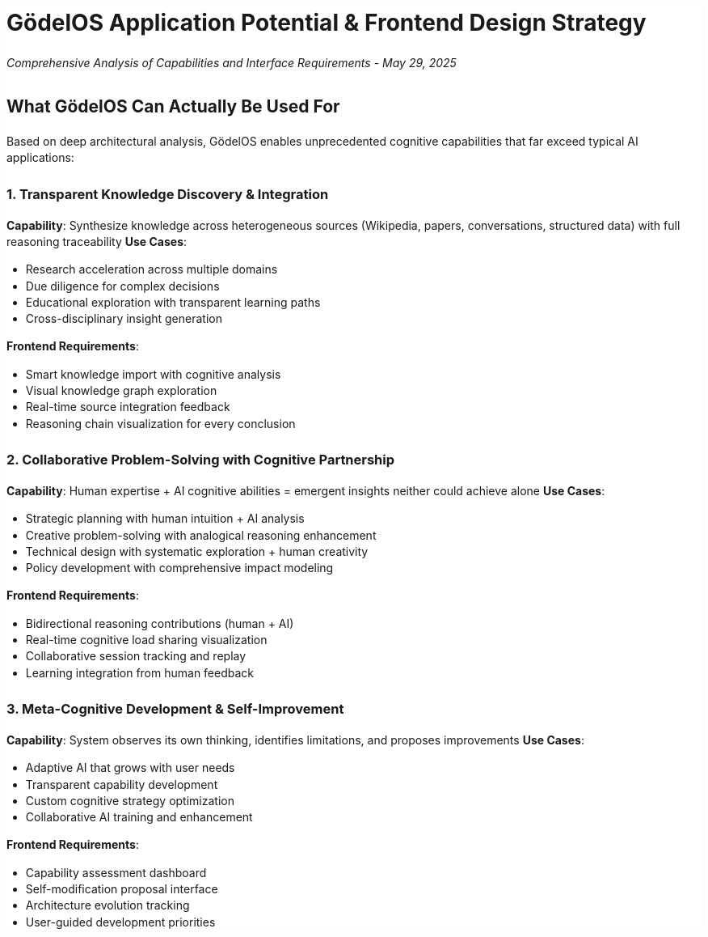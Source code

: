 # GödelOS Application Potential & Frontend Design Strategy

*Comprehensive Analysis of Capabilities and Interface Requirements - May 29, 2025*

## What GödelOS Can Actually Be Used For

Based on deep architectural analysis, GödelOS enables unprecedented cognitive capabilities that far exceed typical AI applications:

### 1. **Transparent Knowledge Discovery & Integration**
**Capability**: Synthesize knowledge across heterogeneous sources (Wikipedia, papers, conversations, structured data) with full reasoning traceability
**Use Cases**:
- Research acceleration across multiple domains
- Due diligence for complex decisions
- Educational exploration with transparent learning paths
- Cross-disciplinary insight generation

**Frontend Requirements**:
- Smart knowledge import with cognitive analysis
- Visual knowledge graph exploration
- Real-time source integration feedback
- Reasoning chain visualization for every conclusion

### 2. **Collaborative Problem-Solving with Cognitive Partnership**
**Capability**: Human expertise + AI cognitive abilities = emergent insights neither could achieve alone
**Use Cases**:
- Strategic planning with human intuition + AI analysis
- Creative problem-solving with analogical reasoning enhancement
- Technical design with systematic exploration + human creativity
- Policy development with comprehensive impact modeling

**Frontend Requirements**:
- Bidirectional reasoning contributions (human + AI)
- Real-time cognitive load sharing visualization
- Collaborative session tracking and replay
- Learning integration from human feedback

### 3. **Meta-Cognitive Development & Self-Improvement**
**Capability**: System observes its own thinking, identifies limitations, and proposes improvements
**Use Cases**:
- Adaptive AI that grows with user needs
- Transparent capability development
- Custom cognitive strategy optimization
- Collaborative AI training and enhancement

**Frontend Requirements**:
- Capability assessment dashboard
- Self-modification proposal interface
- Architecture evolution tracking
- User-guided development priorities

